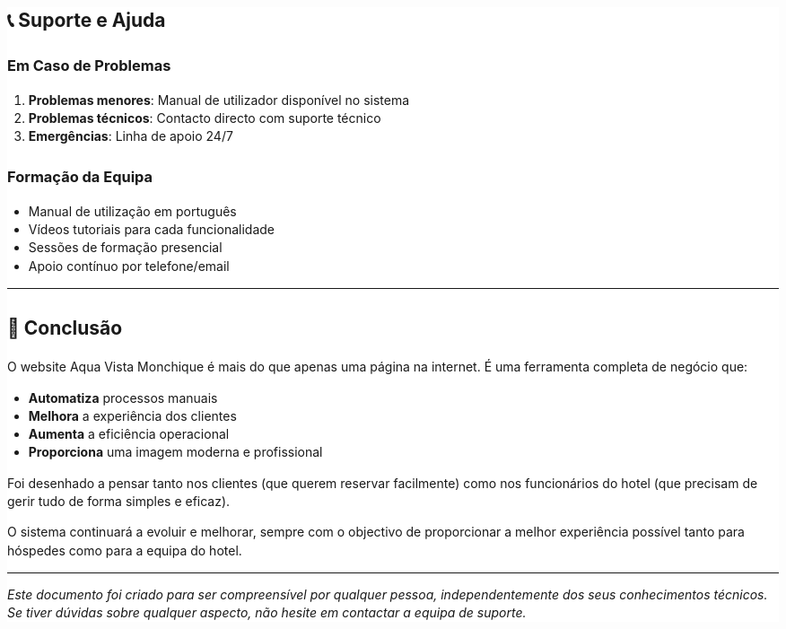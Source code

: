 
## 📞 Suporte e Ajuda

### **Em Caso de Problemas**
1. **Problemas menores**: Manual de utilizador disponível no sistema
2. **Problemas técnicos**: Contacto directo com suporte técnico
3. **Emergências**: Linha de apoio 24/7

### **Formação da Equipa**
- Manual de utilização em português
- Vídeos tutoriais para cada funcionalidade
- Sessões de formação presencial
- Apoio contínuo por telefone/email

---

## 🎉 Conclusão

O website Aqua Vista Monchique é mais do que apenas uma página na internet. É uma ferramenta completa de negócio que:

- **Automatiza** processos manuais
- **Melhora** a experiência dos clientes
- **Aumenta** a eficiência operacional
- **Proporciona** uma imagem moderna e profissional

Foi desenhado a pensar tanto nos clientes (que querem reservar facilmente) como nos funcionários do hotel (que precisam de gerir tudo de forma simples e eficaz).

O sistema continuará a evoluir e melhorar, sempre com o objectivo de proporcionar a melhor experiência possível tanto para hóspedes como para a equipa do hotel.

---

*Este documento foi criado para ser compreensível por qualquer pessoa, independentemente dos seus conhecimentos técnicos. Se tiver dúvidas sobre qualquer aspecto, não hesite em contactar a equipa de suporte.*
